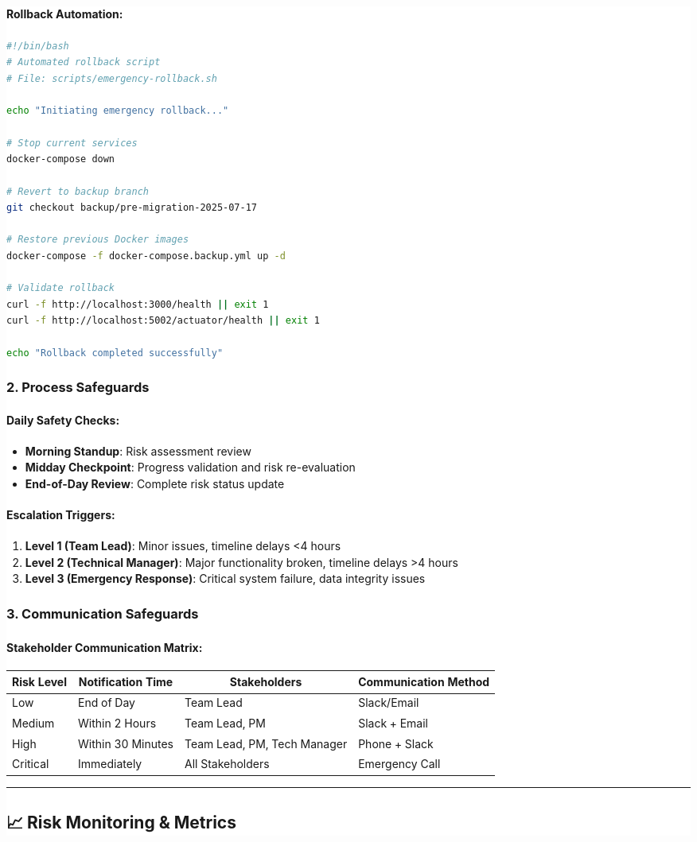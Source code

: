 #### Rollback Automation:
```bash
#!/bin/bash
# Automated rollback script
# File: scripts/emergency-rollback.sh

echo "Initiating emergency rollback..."

# Stop current services
docker-compose down

# Revert to backup branch
git checkout backup/pre-migration-2025-07-17

# Restore previous Docker images
docker-compose -f docker-compose.backup.yml up -d

# Validate rollback
curl -f http://localhost:3000/health || exit 1
curl -f http://localhost:5002/actuator/health || exit 1

echo "Rollback completed successfully"
```

### 2. Process Safeguards

#### Daily Safety Checks:
- **Morning Standup**: Risk assessment review
- **Midday Checkpoint**: Progress validation and risk re-evaluation
- **End-of-Day Review**: Complete risk status update

#### Escalation Triggers:
1. **Level 1 (Team Lead)**: Minor issues, timeline delays <4 hours
2. **Level 2 (Technical Manager)**: Major functionality broken, timeline delays >4 hours
3. **Level 3 (Emergency Response)**: Critical system failure, data integrity issues

### 3. Communication Safeguards

#### Stakeholder Communication Matrix:
| Risk Level | Notification Time | Stakeholders | Communication Method |
|------------|------------------|--------------|---------------------|
| Low | End of Day | Team Lead | Slack/Email |
| Medium | Within 2 Hours | Team Lead, PM | Slack + Email |
| High | Within 30 Minutes | Team Lead, PM, Tech Manager | Phone + Slack |
| Critical | Immediately | All Stakeholders | Emergency Call |

---

## 📈 Risk Monitoring & Metrics
